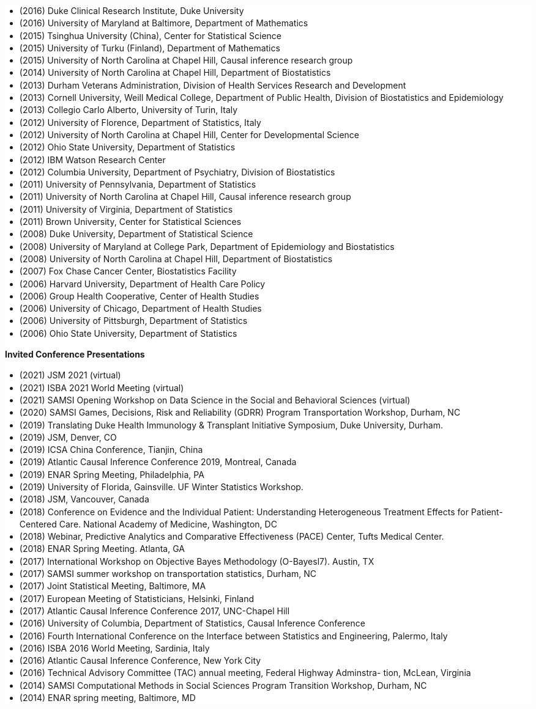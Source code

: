 - (2016) Duke Clinical Research Institute, Duke University
- (2016) University of Maryland at Baltimore, Department of Mathematics
- (2015) Tsinghua University (China), Center for Statistical Science
- (2015) University of Turku (Finland), Department of Mathematics
- (2015) University of North Carolina at Chapel Hill, Causal inference research group
- (2014) University of North Carolina at Chapel Hill, Department of Biostatistics
- (2013) Durham Veterans Administration, Division of Health Services Research and Devel­opment
- (2013) Cornell University, Weill Medical College, Department of Public Health, Division of Biostatistics and Epidemiology
- (2013) Collegio Carlo Alberto, University of Turin, Italy
- (2012) University of Florence, Department of Statistics, Italy
- (2012) University of North Carolina at Chapel Hill, Center for Developmental Science
- (2012) Ohio State University, Department of Statistics
- (2012) IBM Watson Research Center
- (2012) Columbia University, Department of Psychiatry, Division of Biostatistics
- (2011) University of Pennsylvania, Department of Statistics
- (2011) University of North Carolina at Chapel Hill, Causal inference research group
- (2011) University of Virginia, Department of Statistics
- (2011) Brown University, Center for Statistical Sciences
- (2008) Duke University, Department of Statistical Science
- (2008) University of Maryland at College Park, Department of Epidemiology and Biostatis­tics
- (2008) University of North Carolina at Chapel Hill, Department of Biostatistics
- (2007) Fox Chase Cancer Center, Biostatistics Facility
- (2006) Harvard University, Department of Health Care Policy
- (2006) Group Health Cooperative, Center of Health Studies
- (2006) University of Chicago, Department of Health Studies
- (2006) University of Pittsburgh, Department of Statistics
- (2006) Ohio State University, Department of Statistics

**Invited Conference Presentations**

- (2021) JSM 2021 (virtual)
- (2021) ISBA 2021 World Meeting (virtual)
- (2021) SAMSI Opening Workshop on Data Science in the Social and Behavioral Sciences (virtual)
- (2020) SAMSI Games, Decisions, Risk and Reliability (GDRR) Program Transportation Workshop, Durham, NC
- (2019) Translating Duke Health Immunology &amp; Transplant Initiative Symposium, Duke Uni­versity, Durham.
- (2019) JSM, Denver, CO
- (2019) ICSA China Conference, Tianjin, China
- (2019) Atlantic Causal Inference Conference 2019, Montreal, Canada
- (2019) ENAR Spring Meeting, Philadelphia, PA
-  (2019) University of Florida, Gainsville. UF Winter Statistics Workshop.
- (2018) JSM, Vancouver, Canada
- (2018) Conference on Evidence and the Individual Patient: Understanding Heterogeneous Treatment Effects for Patient-Centered Care. National Academy of Medicine, Washington, DC
- (2018) Webinar, Predictive Analytics and Comparative Effectiveness (PACE) Center, Tufts Medical Center.
- (2018) ENAR Spring Meeting. Atlanta, GA
- (2017) International Workshop on Objective Bayes Methodology (O-Bayesl7). Austin, TX
- (2017) SAMSI summer workshop on transportation statistics, Durham, NC
- (2017) Joint Statistical Meeting, Baltimore, MA
- (2017) European Meeting of Statisticians, Helsinki, Finland
- (2017) Atlantic Causal Inference Conference 2017, UNC-Chapel Hill
- (2016) University of Columbia, Department of Statistics, Causal Inference Conference
- (2016) Fourth International Conference on the Interface between Statistics and Engineering, Palermo, Italy
- (2016) ISBA 2016 World Meeting, Sardinia, Italy
- (2016) Atlantic Causal Inference Conference, New York City
- (2016) Technical Advisory Committee (TAC) annual meeting, Federal Highway Adminstra- tion, McLean, Virginia
- (2014) SAMSI Computational Methods in Social Sciences Program Transition Workshop, Durham, NC
- (2014) ENAR spring meeting, Baltimore, MD